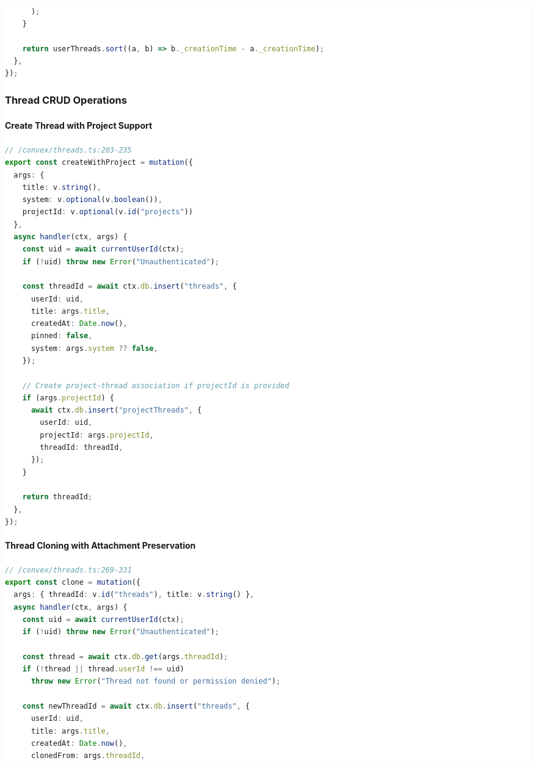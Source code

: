 ```typescript
      );
    }

    return userThreads.sort((a, b) => b._creationTime - a._creationTime);
  },
});
```

### Thread CRUD Operations

#### Create Thread with Project Support
```typescript
// /convex/threads.ts:203-235
export const createWithProject = mutation({
  args: { 
    title: v.string(), 
    system: v.optional(v.boolean()),
    projectId: v.optional(v.id("projects"))
  },
  async handler(ctx, args) {
    const uid = await currentUserId(ctx);
    if (!uid) throw new Error("Unauthenticated");
    
    const threadId = await ctx.db.insert("threads", {
      userId: uid,
      title: args.title,
      createdAt: Date.now(),
      pinned: false,
      system: args.system ?? false,
    });
    
    // Create project-thread association if projectId is provided
    if (args.projectId) {
      await ctx.db.insert("projectThreads", {
        userId: uid,
        projectId: args.projectId,
        threadId: threadId,
      });
    }
    
    return threadId;
  },
});
```

#### Thread Cloning with Attachment Preservation
```typescript
// /convex/threads.ts:269-331
export const clone = mutation({
  args: { threadId: v.id("threads"), title: v.string() },
  async handler(ctx, args) {
    const uid = await currentUserId(ctx);
    if (!uid) throw new Error("Unauthenticated");
    
    const thread = await ctx.db.get(args.threadId);
    if (!thread || thread.userId !== uid)
      throw new Error("Thread not found or permission denied");
      
    const newThreadId = await ctx.db.insert("threads", {
      userId: uid,
      title: args.title,
      createdAt: Date.now(),
      clonedFrom: args.threadId,
```